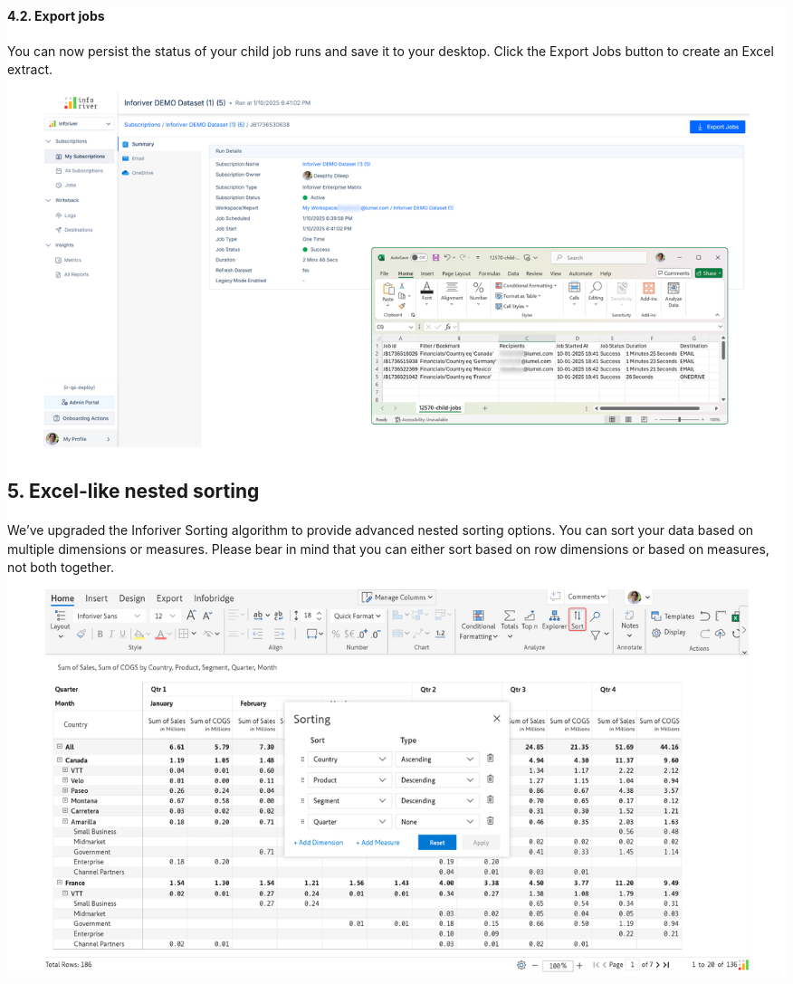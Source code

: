 #### 4.2. Export jobs

You can now persist the status of your child job runs and save it to your desktop. Click the Export Jobs button to create an Excel extract. &#x20;

&#x20;

<figure><img src="../.gitbook/assets/image (2) (1) (1) (1) (1) (1) (1) (1) (1) (1) (1) (1) (1) (1) (1) (1) (1) (1) (1) (1) (1) (1) (1) (1) (1) (1) (1) (1) (1) (1) (1) (1).png" alt=""><figcaption></figcaption></figure>

## 5. Excel-like nested sorting

We’ve upgraded the Inforiver Sorting algorithm to provide advanced nested sorting options. You can sort your data based on multiple dimensions or measures. Please bear in mind that you can either sort based on row dimensions or based on measures, not both together.

<figure><img src="../.gitbook/assets/5.1. nested-sorting.png" alt=""><figcaption></figcaption></figure>
